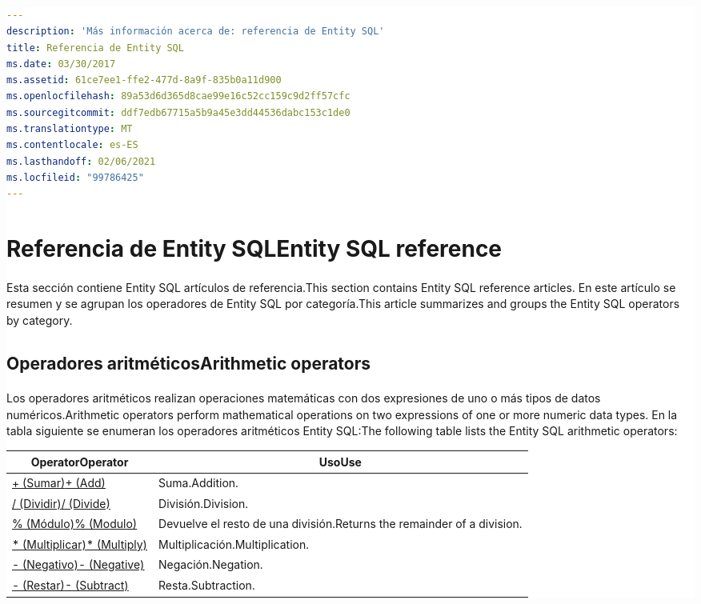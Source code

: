 ```yaml
---
description: 'Más información acerca de: referencia de Entity SQL'
title: Referencia de Entity SQL
ms.date: 03/30/2017
ms.assetid: 61ce7ee1-ffe2-477d-8a9f-835b0a11d900
ms.openlocfilehash: 89a53d6d365d8cae99e16c52cc159c9d2ff57cfc
ms.sourcegitcommit: ddf7edb67715a5b9a45e3dd44536dabc153c1de0
ms.translationtype: MT
ms.contentlocale: es-ES
ms.lasthandoff: 02/06/2021
ms.locfileid: "99786425"
---
```

# <a name="entity-sql-reference"></a><span data-ttu-id="e695c-103">Referencia de Entity SQL</span><span class="sxs-lookup"><span data-stu-id="e695c-103">Entity SQL reference</span></span>

<span data-ttu-id="e695c-104">Esta sección contiene Entity SQL artículos de referencia.</span><span class="sxs-lookup"><span data-stu-id="e695c-104">This section contains Entity SQL reference articles.</span></span> <span data-ttu-id="e695c-105">En este artículo se resumen y se agrupan los operadores de Entity SQL por categoría.</span><span class="sxs-lookup"><span data-stu-id="e695c-105">This article summarizes and groups the Entity SQL operators by category.</span></span>

## <a name="arithmetic-operators"></a><span data-ttu-id="e695c-106">Operadores aritméticos</span><span class="sxs-lookup"><span data-stu-id="e695c-106">Arithmetic operators</span></span>

<span data-ttu-id="e695c-107">Los operadores aritméticos realizan operaciones matemáticas con dos expresiones de uno o más tipos de datos numéricos.</span><span class="sxs-lookup"><span data-stu-id="e695c-107">Arithmetic operators perform mathematical operations on two expressions of one or more numeric data types.</span></span> <span data-ttu-id="e695c-108">En la tabla siguiente se enumeran los operadores aritméticos Entity SQL:</span><span class="sxs-lookup"><span data-stu-id="e695c-108">The following table lists the Entity SQL arithmetic operators:</span></span>

|<span data-ttu-id="e695c-109">Operator</span><span class="sxs-lookup"><span data-stu-id="e695c-109">Operator</span></span>|<span data-ttu-id="e695c-110">Uso</span><span class="sxs-lookup"><span data-stu-id="e695c-110">Use</span></span>|
|--------------|---------|
|[<span data-ttu-id="e695c-111">+ (Sumar)</span><span class="sxs-lookup"><span data-stu-id="e695c-111">+ (Add)</span></span>](add.md)|<span data-ttu-id="e695c-112">Suma.</span><span class="sxs-lookup"><span data-stu-id="e695c-112">Addition.</span></span>|
|[<span data-ttu-id="e695c-113">/ (Dividir)</span><span class="sxs-lookup"><span data-stu-id="e695c-113">/ (Divide)</span></span>](divide-entity-sql.md)|<span data-ttu-id="e695c-114">División.</span><span class="sxs-lookup"><span data-stu-id="e695c-114">Division.</span></span>|
|[<span data-ttu-id="e695c-115">% (Módulo)</span><span class="sxs-lookup"><span data-stu-id="e695c-115">% (Modulo)</span></span>](modulo-entity-sql.md)|<span data-ttu-id="e695c-116">Devuelve el resto de una división.</span><span class="sxs-lookup"><span data-stu-id="e695c-116">Returns the remainder of a division.</span></span>|
|[<span data-ttu-id="e695c-117">\* (Multiplicar)</span><span class="sxs-lookup"><span data-stu-id="e695c-117">\* (Multiply)</span></span>](multiply-entity-sql.md)|<span data-ttu-id="e695c-118">Multiplicación.</span><span class="sxs-lookup"><span data-stu-id="e695c-118">Multiplication.</span></span>|
|[<span data-ttu-id="e695c-119">- (Negativo)</span><span class="sxs-lookup"><span data-stu-id="e695c-119">- (Negative)</span></span>](negative-entity-sql.md)|<span data-ttu-id="e695c-120">Negación.</span><span class="sxs-lookup"><span data-stu-id="e695c-120">Negation.</span></span>|
|[<span data-ttu-id="e695c-121">- (Restar)</span><span class="sxs-lookup"><span data-stu-id="e695c-121">- (Subtract)</span></span>](subtract-entity-sql.md)|<span data-ttu-id="e695c-122">Resta.</span><span class="sxs-lookup"><span data-stu-id="e695c-122">Subtraction.</span></span>|
